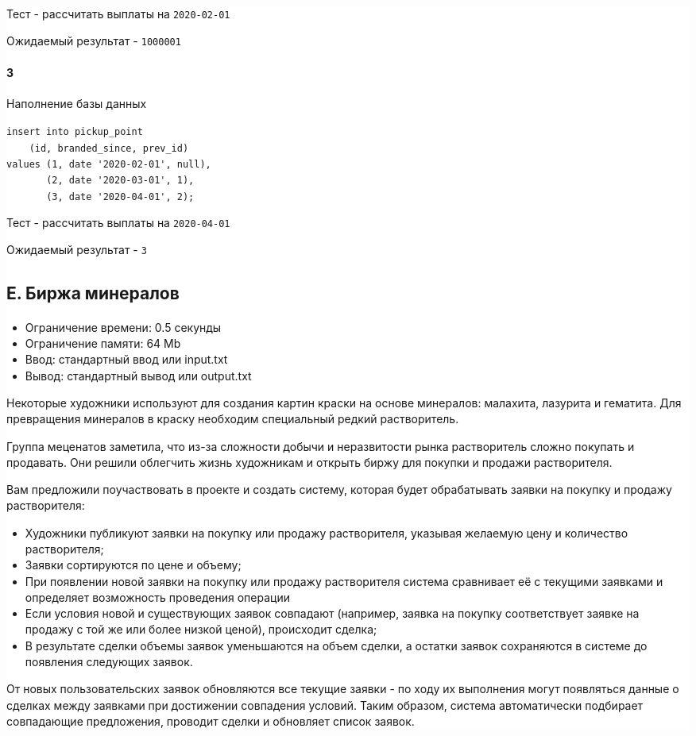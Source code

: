 Тест - рассчитать выплаты на `2020-02-01`

Ожидаемый результат - `1000001`

#### 3

Наполнение базы данных

```postgresql
insert into pickup_point
    (id, branded_since, prev_id)
values (1, date '2020-02-01', null),
       (2, date '2020-03-01', 1),
       (3, date '2020-04-01', 2);
```

Тест - рассчитать выплаты на `2020-04-01`

Ожидаемый результат - `3`

## E. Биржа минералов

- Ограничение времени: 0.5 секунды
- Ограничение памяти: 64 Mb
- Ввод: стандартный ввод или input.txt
- Вывод: стандартный вывод или output.txt

Некоторые художники используют для создания картин краски на основе минералов: малахита, лазурита и гематита. Для
превращения минералов в краску необходим специальный редкий растворитель.

Группа меценатов заметила, что из-за сложности добычи и неразвитости рынка растворитель сложно покупать и продавать. Они
решили облегчить жизнь художникам и открыть биржу для покупки и продажи растворителя.

Вам предложили поучаствовать в проекте и создать систему, которая будет обрабатывать заявки на покупку и продажу
растворителя:

- Художники публикуют заявки на покупку или продажу растворителя, указывая желаемую цену и количество растворителя;
- Заявки сортируются по цене и объему;
- При появлении новой заявки на покупку или продажу растворителя система сравнивает её с текущими заявками и определяет
  возможность проведения операции
- Если условия новой и существующих заявок совпадают (например, заявка на покупку соответствует заявке на продажу с той
  же или более низкой ценой), происходит сделка;
- В результате сделки объемы заявок уменьшаются на объем сделки, а остатки заявок сохраняются в системе до появления
  следующих заявок.

От новых пользовательских заявок обновляются все текущие заявки - по ходу их выполнения могут появляться данные о
сделках между заявками при достижении совпадения условий. Таким образом, система автоматически подбирает совпадающие
предложения, проводит сделки и обновляет список заявок.
